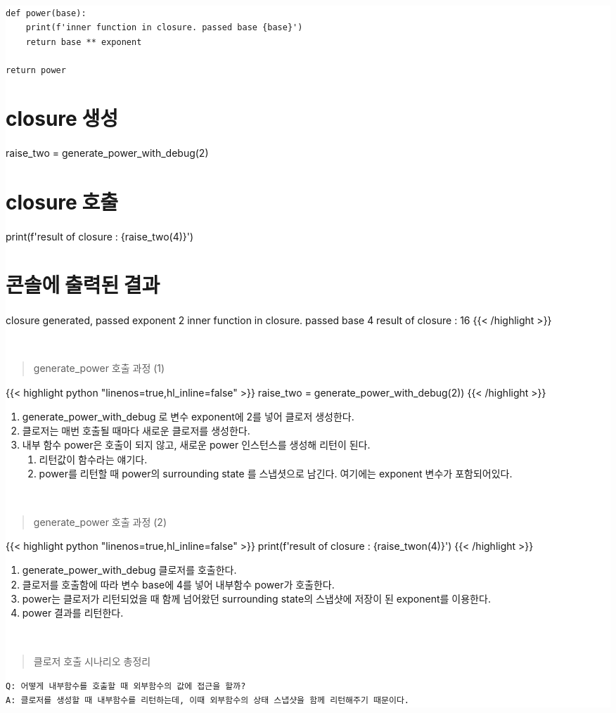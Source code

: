     def power(base):
        print(f'inner function in closure. passed base {base}')
        return base ** exponent

    return power

# closure 생성
raise_two = generate_power_with_debug(2)

# closure 호출
print(f'result of closure : {raise_two(4)}')

# 콘솔에 출력된 결과 
closure generated, passed exponent 2
inner function in closure. passed base 4
result of closure : 16
{{< /highlight >}}


<br> 

> generate_power 호출 과정 (1)

{{< highlight python  "linenos=true,hl_inline=false" >}}
raise_two = generate_power_with_debug(2)) 
{{< /highlight >}}


1. generate_power_with_debug 로 변수 exponent에 2를 넣어 클로저 생성한다.
2. 클로저는 매번 호출될 때마다 새로운 클로저를 생성한다. 
3. 내부 함수 power은 호출이 되지 않고, 새로운 power 인스턴스를 생성해 리턴이 된다. 
   1. 리턴값이 함수라는 얘기다. 
   2. power를 리턴할 때 power의 surrounding state 를 스냅셧으로 남긴다. 여기에는 exponent 변수가 포함되어있다. 

<br> 

> generate_power 호출 과정 (2)

{{< highlight python  "linenos=true,hl_inline=false" >}}
print(f'result of closure : {raise_twon(4)}')
{{< /highlight >}}


1. generate_power_with_debug 클로저를 호출한다. 
2. 클로저를 호출함에 따라 변수 base에 4를 넣어 내부함수 power가 호출한다. 
3. power는 클로저가 리턴되었을 때 함께 넘어왔던 surrounding state의 스냅샷에 저장이 된 exponent를 이용한다. 
4. power 결과를 리턴한다. 

<br>

> 클로저 호출 시나리오 총정리 


```
Q: 어떻게 내부함수를 호출할 때 외부함수의 값에 접근을 할까?
A: 클로저를 생성할 때 내부함수를 리턴하는데, 이때 외부함수의 상태 스냅샷을 함께 리턴해주기 때문이다.
```
